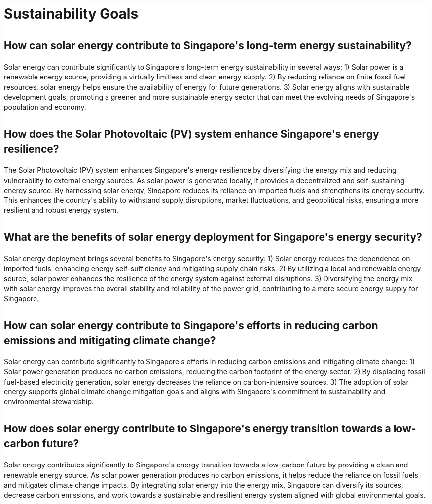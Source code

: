 # Sustainability Goals
## How can solar energy contribute to Singapore's long-term energy sustainability?

Solar energy can contribute significantly to Singapore's long-term energy sustainability in several ways: 1) Solar power is a renewable energy source, providing a virtually limitless and clean energy supply. 2) By reducing reliance on finite fossil fuel resources, solar energy helps ensure the availability of energy for future generations. 3) Solar energy aligns with sustainable development goals, promoting a greener and more sustainable energy sector that can meet the evolving needs of Singapore's population and economy.

## How does the Solar Photovoltaic (PV) system enhance Singapore's energy resilience?

The Solar Photovoltaic (PV) system enhances Singapore's energy resilience by diversifying the energy mix and reducing vulnerability to external energy sources. As solar power is generated locally, it provides a decentralized and self-sustaining energy source. By harnessing solar energy, Singapore reduces its reliance on imported fuels and strengthens its energy security. This enhances the country's ability to withstand supply disruptions, market fluctuations, and geopolitical risks, ensuring a more resilient and robust energy system.

## What are the benefits of solar energy deployment for Singapore's energy security?

Solar energy deployment brings several benefits to Singapore's energy security: 1) Solar energy reduces the dependence on imported fuels, enhancing energy self-sufficiency and mitigating supply chain risks. 2) By utilizing a local and renewable energy source, solar power enhances the resilience of the energy system against external disruptions. 3) Diversifying the energy mix with solar energy improves the overall stability and reliability of the power grid, contributing to a more secure energy supply for Singapore.

## How can solar energy contribute to Singapore's efforts in reducing carbon emissions and mitigating climate change?

Solar energy can contribute significantly to Singapore's efforts in reducing carbon emissions and mitigating climate change: 1) Solar power generation produces no carbon emissions, reducing the carbon footprint of the energy sector. 2) By displacing fossil fuel-based electricity generation, solar energy decreases the reliance on carbon-intensive sources. 3) The adoption of solar energy supports global climate change mitigation goals and aligns with Singapore's commitment to sustainability and environmental stewardship.

## How does solar energy contribute to Singapore's energy transition towards a low-carbon future?

Solar energy contributes significantly to Singapore's energy transition towards a low-carbon future by providing a clean and renewable energy source. As solar power generation produces no carbon emissions, it helps reduce the reliance on fossil fuels and mitigates climate change impacts. By integrating solar energy into the energy mix, Singapore can diversify its sources, decrease carbon emissions, and work towards a sustainable and resilient energy system aligned with global environmental goals.
